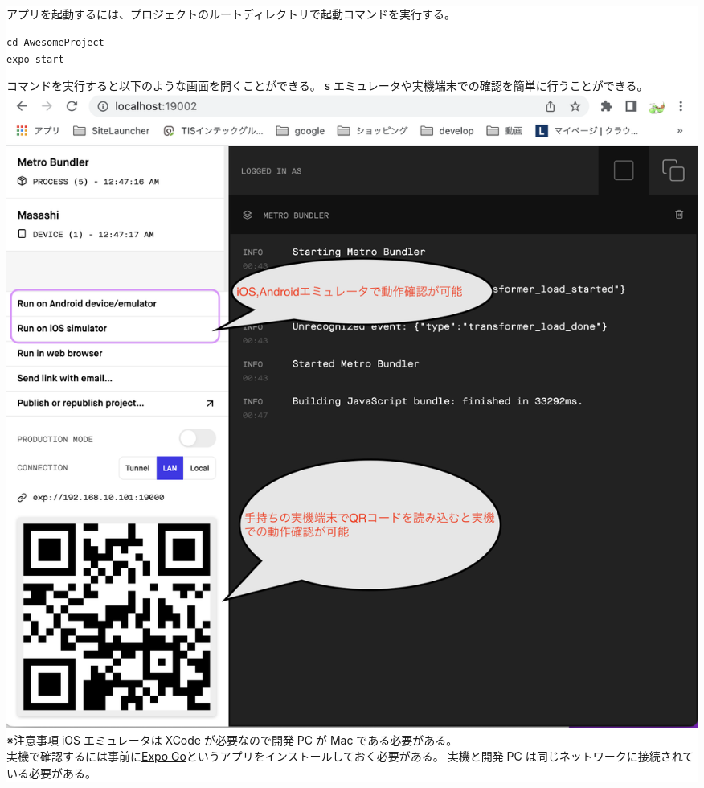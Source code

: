 アプリを起動するには、プロジェクトのルートディレクトリで起動コマンドを実行する。

```text
cd AwesomeProject
expo start
```

コマンドを実行すると以下のような画面を開くことができる。 s
エミュレータや実機端末での確認を簡単に行うことができる。  
![expoTop](./image/expoTop.png)
※注意事項
iOS エミュレータは XCode が必要なので開発 PC が Mac である必要がある。  
実機で確認するには事前に[Expo Go](https://expo.dev/client)というアプリをインストールしておく必要がある。
実機と開発 PC は同じネットワークに接続されている必要がある。
